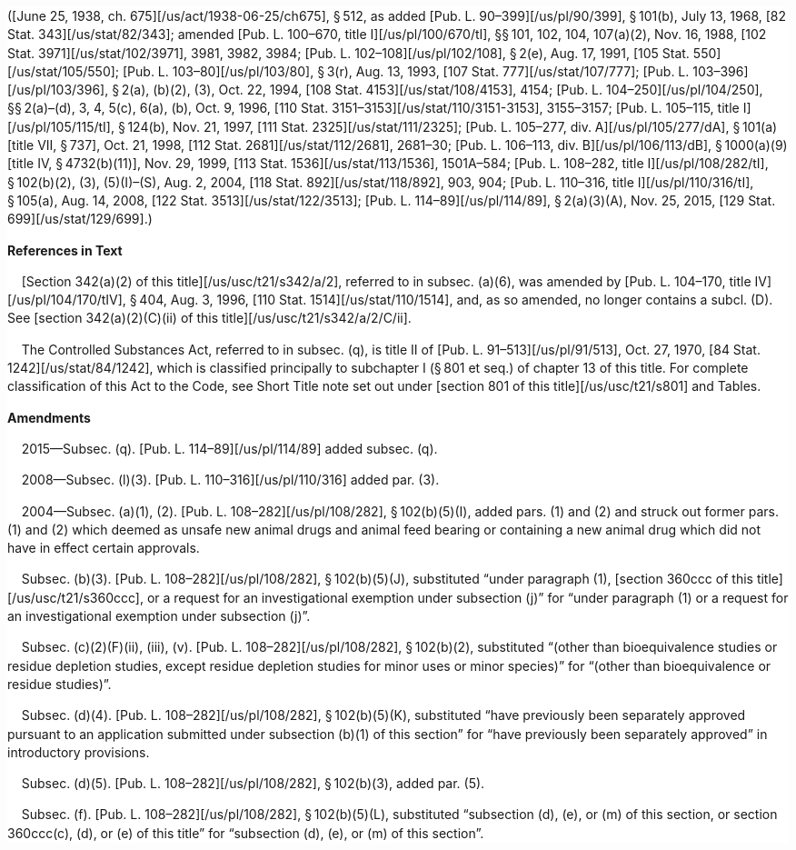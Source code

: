 ([June 25, 1938, ch. 675][/us/act/1938-06-25/ch675], § 512, as added [Pub. L. 90–399][/us/pl/90/399], § 101(b), July 13, 1968, [82 Stat. 343][/us/stat/82/343]; amended [Pub. L. 100–670, title I][/us/pl/100/670/tI], §§ 101, 102, 104, 107(a)(2), Nov. 16, 1988, [102 Stat. 3971][/us/stat/102/3971], 3981, 3982, 3984; [Pub. L. 102–108][/us/pl/102/108], § 2(e), Aug. 17, 1991, [105 Stat. 550][/us/stat/105/550]; [Pub. L. 103–80][/us/pl/103/80], § 3(r), Aug. 13, 1993, [107 Stat. 777][/us/stat/107/777]; [Pub. L. 103–396][/us/pl/103/396], § 2(a), (b)(2), (3), Oct. 22, 1994, [108 Stat. 4153][/us/stat/108/4153], 4154; [Pub. L. 104–250][/us/pl/104/250], §§ 2(a)–(d), 3, 4, 5(c), 6(a), (b), Oct. 9, 1996, [110 Stat. 3151–3153][/us/stat/110/3151-3153], 3155–3157; [Pub. L. 105–115, title I][/us/pl/105/115/tI], § 124(b), Nov. 21, 1997, [111 Stat. 2325][/us/stat/111/2325]; [Pub. L. 105–277, div. A][/us/pl/105/277/dA], § 101(a) \[title VII, § 737\], Oct. 21, 1998, [112 Stat. 2681][/us/stat/112/2681], 2681–30; [Pub. L. 106–113, div. B][/us/pl/106/113/dB], § 1000(a)(9) \[title IV, § 4732(b)(11)\], Nov. 29, 1999, [113 Stat. 1536][/us/stat/113/1536], 1501A–584; [Pub. L. 108–282, title I][/us/pl/108/282/tI], § 102(b)(2), (3), (5)(I)–(S), Aug. 2, 2004, [118 Stat. 892][/us/stat/118/892], 903, 904; [Pub. L. 110–316, title I][/us/pl/110/316/tI], § 105(a), Aug. 14, 2008, [122 Stat. 3513][/us/stat/122/3513]; [Pub. L. 114–89][/us/pl/114/89], § 2(a)(3)(A), Nov. 25, 2015, [129 Stat. 699][/us/stat/129/699].)

 __References in Text__ 

    [Section 342(a)(2) of this title][/us/usc/t21/s342/a/2], referred to in subsec. (a)(6), was amended by [Pub. L. 104–170, title IV][/us/pl/104/170/tIV], § 404, Aug. 3, 1996, [110 Stat. 1514][/us/stat/110/1514], and, as so amended, no longer contains a subcl. (D). See [section 342(a)(2)(C)(ii) of this title][/us/usc/t21/s342/a/2/C/ii].

    The Controlled Substances Act, referred to in subsec. (q), is title II of [Pub. L. 91–513][/us/pl/91/513], Oct. 27, 1970, [84 Stat. 1242][/us/stat/84/1242], which is classified principally to subchapter I (§ 801 et seq.) of chapter 13 of this title. For complete classification of this Act to the Code, see Short Title note set out under [section 801 of this title][/us/usc/t21/s801] and Tables.

 __Amendments__ 

    2015—Subsec. (q). [Pub. L. 114–89][/us/pl/114/89] added subsec. (q).

    2008—Subsec. (l)(3). [Pub. L. 110–316][/us/pl/110/316] added par. (3).

    2004—Subsec. (a)(1), (2). [Pub. L. 108–282][/us/pl/108/282], § 102(b)(5)(I), added pars. (1) and (2) and struck out former pars. (1) and (2) which deemed as unsafe new animal drugs and animal feed bearing or containing a new animal drug which did not have in effect certain approvals.

    Subsec. (b)(3). [Pub. L. 108–282][/us/pl/108/282], § 102(b)(5)(J), substituted “under paragraph (1), [section 360ccc of this title][/us/usc/t21/s360ccc], or a request for an investigational exemption under subsection (j)” for “under paragraph (1) or a request for an investigational exemption under subsection (j)”.

    Subsec. (c)(2)(F)(ii), (iii), (v). [Pub. L. 108–282][/us/pl/108/282], § 102(b)(2), substituted “(other than bioequivalence studies or residue depletion studies, except residue depletion studies for minor uses or minor species)” for “(other than bioequivalence or residue studies)”.

    Subsec. (d)(4). [Pub. L. 108–282][/us/pl/108/282], § 102(b)(5)(K), substituted “have previously been separately approved pursuant to an application submitted under subsection (b)(1) of this section” for “have previously been separately approved” in introductory provisions.

    Subsec. (d)(5). [Pub. L. 108–282][/us/pl/108/282], § 102(b)(3), added par. (5).

    Subsec. (f). [Pub. L. 108–282][/us/pl/108/282], § 102(b)(5)(L), substituted “subsection (d), (e), or (m) of this section, or section 360ccc(c), (d), or (e) of this title” for “subsection (d), (e), or (m) of this section”.
